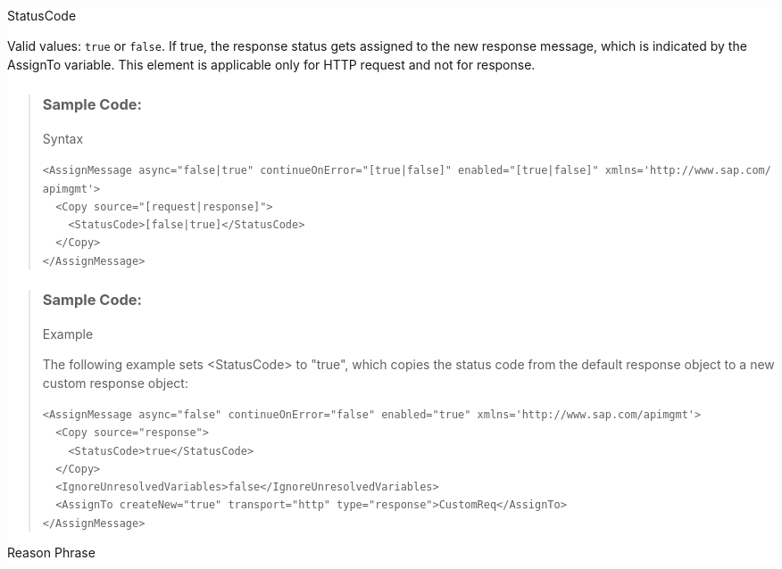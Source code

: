 

</td>
</tr>
<tr>
<td valign="top">

StatusCode

</td>
<td valign="top">

Valid values: `true` or `false`. If true, the response status gets assigned to the new response message, which is indicated by the AssignTo variable. This element is applicable only for HTTP request and not for response.

> ### Sample Code:  
> Syntax
> 
> ```
> <AssignMessage async="false|true" continueOnError="[true|false]" enabled="[true|false]" xmlns='http://www.sap.com/apimgmt'>
>   <Copy source="[request|response]">
>     <StatusCode>[false|true]</StatusCode>
>   </Copy>
> </AssignMessage>
> ```

> ### Sample Code:  
> Example
> 
> The following example sets <StatusCode\> to "true", which copies the status code from the default response object to a new custom response object:
> 
> ```
> <AssignMessage async="false" continueOnError="false" enabled="true" xmlns='http://www.sap.com/apimgmt'>
>   <Copy source="response">
>     <StatusCode>true</StatusCode>
>   </Copy>
>   <IgnoreUnresolvedVariables>false</IgnoreUnresolvedVariables>
>   <AssignTo createNew="true" transport="http" type="response">CustomReq</AssignTo>
> </AssignMessage>
> ```



</td>
</tr>
<tr>
<td valign="top">

Reason Phrase

</td>
<td valign="top">
